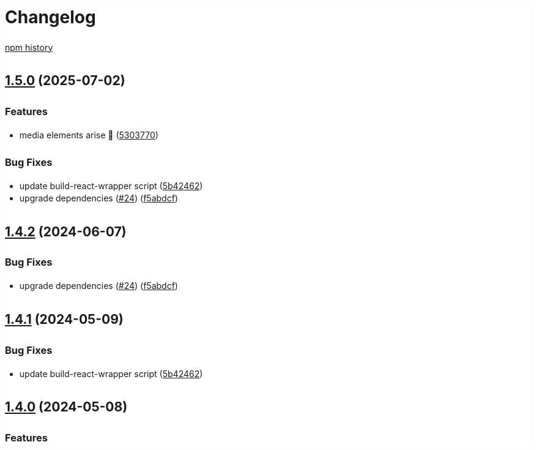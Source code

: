 # Changelog

[npm history][1]

[1]: https://www.npmjs.com/package/super-media-element?activeTab=versions


## [1.5.0](https://github.com/jy95/media-elements/compare/super-media-element-v1.4.2...super-media-element@1.5.0) (2025-07-02)


### Features

* media elements arise 🌱 ([5303770](https://github.com/jy95/media-elements/commit/530377067b9d87b464b3c4eadc93c6b210deac56))


### Bug Fixes

* update build-react-wrapper script ([5b42462](https://github.com/jy95/media-elements/commit/5b42462794192a19b730e7aaabba5646300f0a05))
* upgrade dependencies ([#24](https://github.com/jy95/media-elements/issues/24)) ([f5abdcf](https://github.com/jy95/media-elements/commit/f5abdcff0637e7d1f6b82f4684d94fccaceb8484))

## [1.4.2](https://github.com/muxinc/media-elements/compare/super-media-element@1.4.1...super-media-element@1.4.2) (2024-06-07)


### Bug Fixes

* upgrade dependencies ([#24](https://github.com/muxinc/media-elements/issues/24)) ([f5abdcf](https://github.com/muxinc/media-elements/commit/f5abdcff0637e7d1f6b82f4684d94fccaceb8484))

## [1.4.1](https://github.com/muxinc/media-elements/compare/super-media-element@1.4.0...super-media-element@1.4.1) (2024-05-09)


### Bug Fixes

* update build-react-wrapper script ([5b42462](https://github.com/muxinc/media-elements/commit/5b42462794192a19b730e7aaabba5646300f0a05))

## [1.4.0](https://github.com/muxinc/media-elements/compare/super-media-element-v1.3.0...super-media-element@1.4.0) (2024-05-08)


### Features
